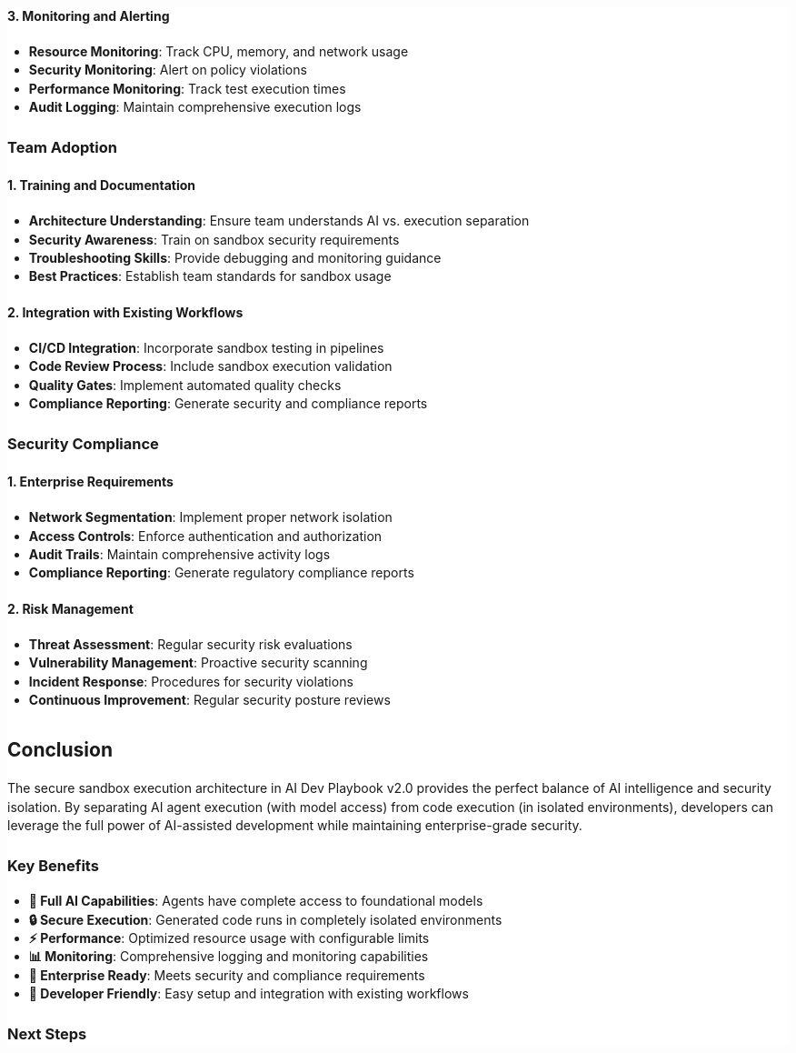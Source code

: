 #### **3. Monitoring and Alerting**
- **Resource Monitoring**: Track CPU, memory, and network usage
- **Security Monitoring**: Alert on policy violations
- **Performance Monitoring**: Track test execution times
- **Audit Logging**: Maintain comprehensive execution logs

### **Team Adoption**

#### **1. Training and Documentation**
- **Architecture Understanding**: Ensure team understands AI vs. execution separation
- **Security Awareness**: Train on sandbox security requirements
- **Troubleshooting Skills**: Provide debugging and monitoring guidance
- **Best Practices**: Establish team standards for sandbox usage

#### **2. Integration with Existing Workflows**
- **CI/CD Integration**: Incorporate sandbox testing in pipelines
- **Code Review Process**: Include sandbox execution validation
- **Quality Gates**: Implement automated quality checks
- **Compliance Reporting**: Generate security and compliance reports

### **Security Compliance**

#### **1. Enterprise Requirements**
- **Network Segmentation**: Implement proper network isolation
- **Access Controls**: Enforce authentication and authorization
- **Audit Trails**: Maintain comprehensive activity logs
- **Compliance Reporting**: Generate regulatory compliance reports

#### **2. Risk Management**
- **Threat Assessment**: Regular security risk evaluations
- **Vulnerability Management**: Proactive security scanning
- **Incident Response**: Procedures for security violations
- **Continuous Improvement**: Regular security posture reviews

## Conclusion

The secure sandbox execution architecture in AI Dev Playbook v2.0 provides the perfect balance of AI intelligence and security isolation. By separating AI agent execution (with model access) from code execution (in isolated environments), developers can leverage the full power of AI-assisted development while maintaining enterprise-grade security.

### **Key Benefits**

- **🤖 Full AI Capabilities**: Agents have complete access to foundational models
- **🔒 Secure Execution**: Generated code runs in completely isolated environments
- **⚡ Performance**: Optimized resource usage with configurable limits
- **📊 Monitoring**: Comprehensive logging and monitoring capabilities
- **🏢 Enterprise Ready**: Meets security and compliance requirements
- **🔧 Developer Friendly**: Easy setup and integration with existing workflows

### **Next Steps**
